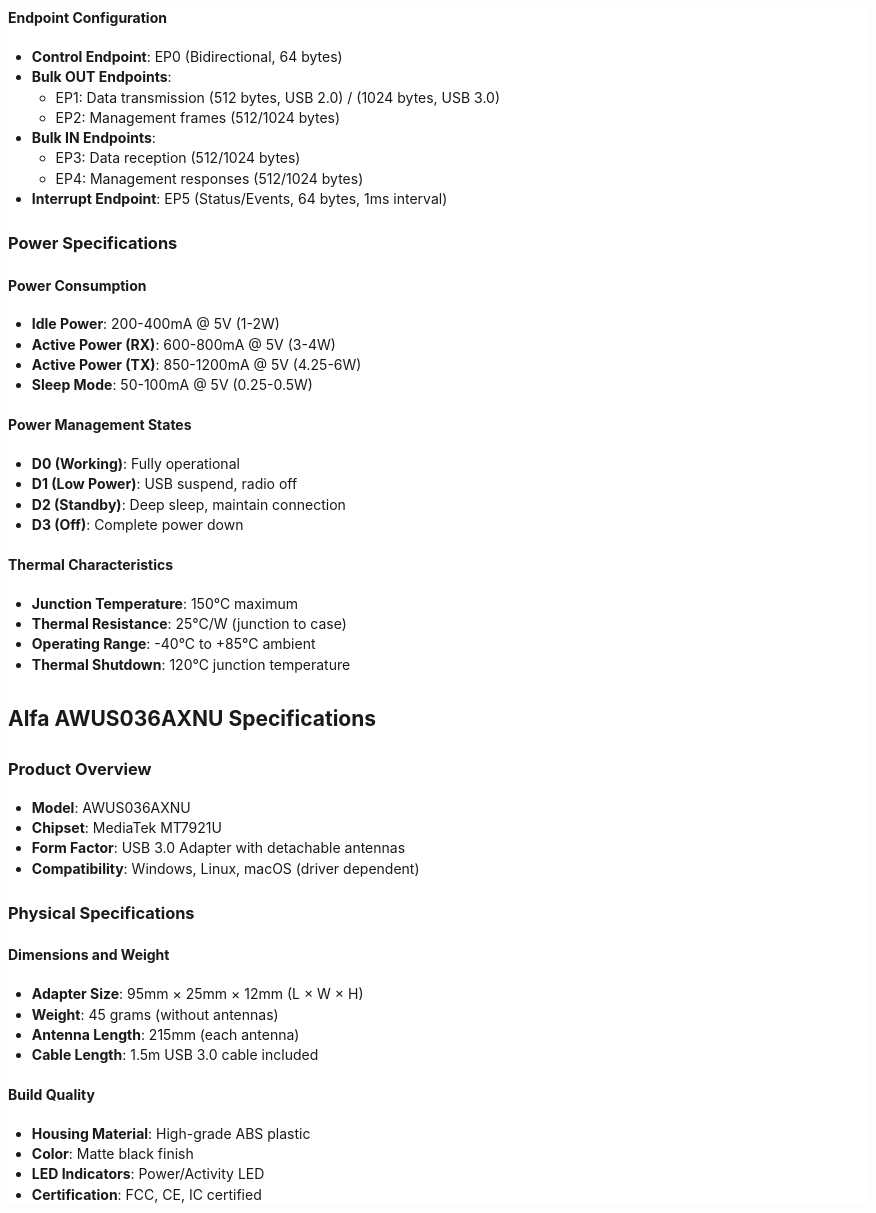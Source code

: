 #### Endpoint Configuration
- **Control Endpoint**: EP0 (Bidirectional, 64 bytes)
- **Bulk OUT Endpoints**: 
  - EP1: Data transmission (512 bytes, USB 2.0) / (1024 bytes, USB 3.0)
  - EP2: Management frames (512/1024 bytes)
- **Bulk IN Endpoints**:
  - EP3: Data reception (512/1024 bytes)  
  - EP4: Management responses (512/1024 bytes)
- **Interrupt Endpoint**: EP5 (Status/Events, 64 bytes, 1ms interval)

### Power Specifications

#### Power Consumption
- **Idle Power**: 200-400mA @ 5V (1-2W)
- **Active Power (RX)**: 600-800mA @ 5V (3-4W)
- **Active Power (TX)**: 850-1200mA @ 5V (4.25-6W)
- **Sleep Mode**: 50-100mA @ 5V (0.25-0.5W)

#### Power Management States
- **D0 (Working)**: Fully operational
- **D1 (Low Power)**: USB suspend, radio off
- **D2 (Standby)**: Deep sleep, maintain connection
- **D3 (Off)**: Complete power down

#### Thermal Characteristics
- **Junction Temperature**: 150°C maximum
- **Thermal Resistance**: 25°C/W (junction to case)
- **Operating Range**: -40°C to +85°C ambient
- **Thermal Shutdown**: 120°C junction temperature

## Alfa AWUS036AXNU Specifications

### Product Overview
- **Model**: AWUS036AXNU  
- **Chipset**: MediaTek MT7921U
- **Form Factor**: USB 3.0 Adapter with detachable antennas
- **Compatibility**: Windows, Linux, macOS (driver dependent)

### Physical Specifications

#### Dimensions and Weight
- **Adapter Size**: 95mm × 25mm × 12mm (L × W × H)
- **Weight**: 45 grams (without antennas)
- **Antenna Length**: 215mm (each antenna)
- **Cable Length**: 1.5m USB 3.0 cable included

#### Build Quality
- **Housing Material**: High-grade ABS plastic
- **Color**: Matte black finish
- **LED Indicators**: Power/Activity LED
- **Certification**: FCC, CE, IC certified
